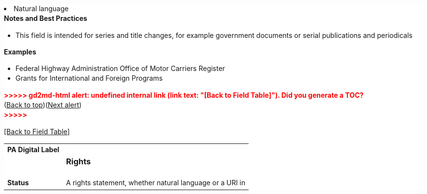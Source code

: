 <li>Natural language
</li>
</ul>
   </td>
  </tr>
  <tr>
   <td><strong>Notes and Best Practices</strong>
   </td>
   <td>
<ul>

<li>This field is intended for series and title changes, for example government documents or serial publications and periodicals
</li>
</ul>
   </td>
  </tr>
  <tr>
   <td><strong>Examples</strong>
   </td>
   <td>
<ul>

<li>Federal Highway Administration Office of Motor Carriers Register

<li>Grants for International and Foreign Programs
</li>
</ul>
   </td>
  </tr>
</table>




<p id="gdcalert30" ><span style="color: red; font-weight: bold">>>>>>  gd2md-html alert: undefined internal link (link text: "[Back to Field Table]"). Did you generate a TOC? </span><br>(<a href="#">Back to top</a>)(<a href="#gdcalert31">Next alert</a>)<br><span style="color: red; font-weight: bold">>>>>> </span></p>

[[Back to Field Table]](#heading=h.3sf8crbrgxc)


<table>
  <tr>
   <td><strong>PA Digital Label</strong>
   </td>
   <td>
<h3>Rights</h3>


   </td>
  </tr>
  <tr>
   <td><strong>Status</strong>
   </td>
   <td>A rights statement, whether natural language or a URI in 

